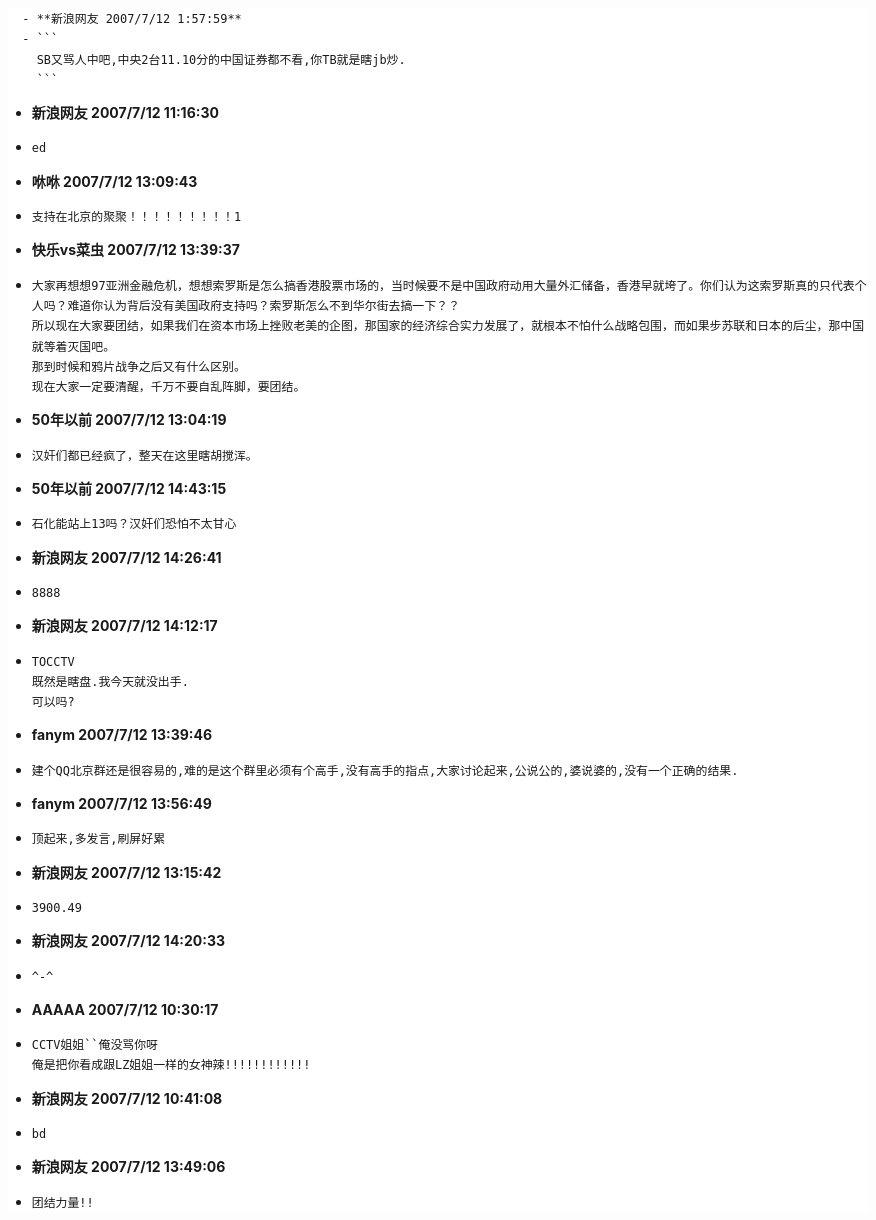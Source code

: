       - **新浪网友 2007/7/12 1:57:59**
      - ```
        SB又骂人中吧,中央2台11.10分的中国证券都不看,你TB就是瞎jb炒.
        ```
- **新浪网友 2007/7/12 11:16:30**
- ```
  ed
  ```
- **咻咻 2007/7/12 13:09:43**
- ```
  支持在北京的聚聚！！！！！！！！！1
  ```
- **快乐vs菜虫 2007/7/12 13:39:37**
- ```
  大家再想想97亚洲金融危机，想想索罗斯是怎么搞香港股票市场的，当时候要不是中国政府动用大量外汇储备，香港早就垮了。你们认为这索罗斯真的只代表个人吗？难道你认为背后没有美国政府支持吗？索罗斯怎么不到华尔街去搞一下？？
  所以现在大家要团结，如果我们在资本市场上挫败老美的企图，那国家的经济综合实力发展了，就根本不怕什么战略包围，而如果步苏联和日本的后尘，那中国就等着灭国吧。
  那到时候和鸦片战争之后又有什么区别。
  现在大家一定要清醒，千万不要自乱阵脚，要团结。
  ```
- **50年以前 2007/7/12 13:04:19**
- ```
  汉奸们都已经疯了，整天在这里瞎胡搅浑。
  ```
- **50年以前 2007/7/12 14:43:15**
- ```
  石化能站上13吗？汉奸们恐怕不太甘心
  ```
- **新浪网友 2007/7/12 14:26:41**
- ```
  8888
  ```
- **新浪网友 2007/7/12 14:12:17**
- ```
  TOCCTV
  既然是瞎盘.我今天就没出手.
  可以吗?
  ```
- **fanym 2007/7/12 13:39:46**
- ```
  建个QQ北京群还是很容易的,难的是这个群里必须有个高手,没有高手的指点,大家讨论起来,公说公的,婆说婆的,没有一个正确的结果.
  ```
- **fanym 2007/7/12 13:56:49**
- ```
  顶起来,多发言,刷屏好累
  ```
- **新浪网友 2007/7/12 13:15:42**
- ```
  3900.49
  ```
- **新浪网友 2007/7/12 14:20:33**
- ```
  ^-^
  ```
- **AAAAA 2007/7/12 10:30:17**
- ```
  CCTV姐姐``俺没骂你呀
  俺是把你看成跟LZ姐姐一样的女神辣!!!!!!!!!!!!
  ```
- **新浪网友 2007/7/12 10:41:08**
- ```
  bd
  ```
- **新浪网友 2007/7/12 13:49:06**
- ```
  团结力量!!
  ```